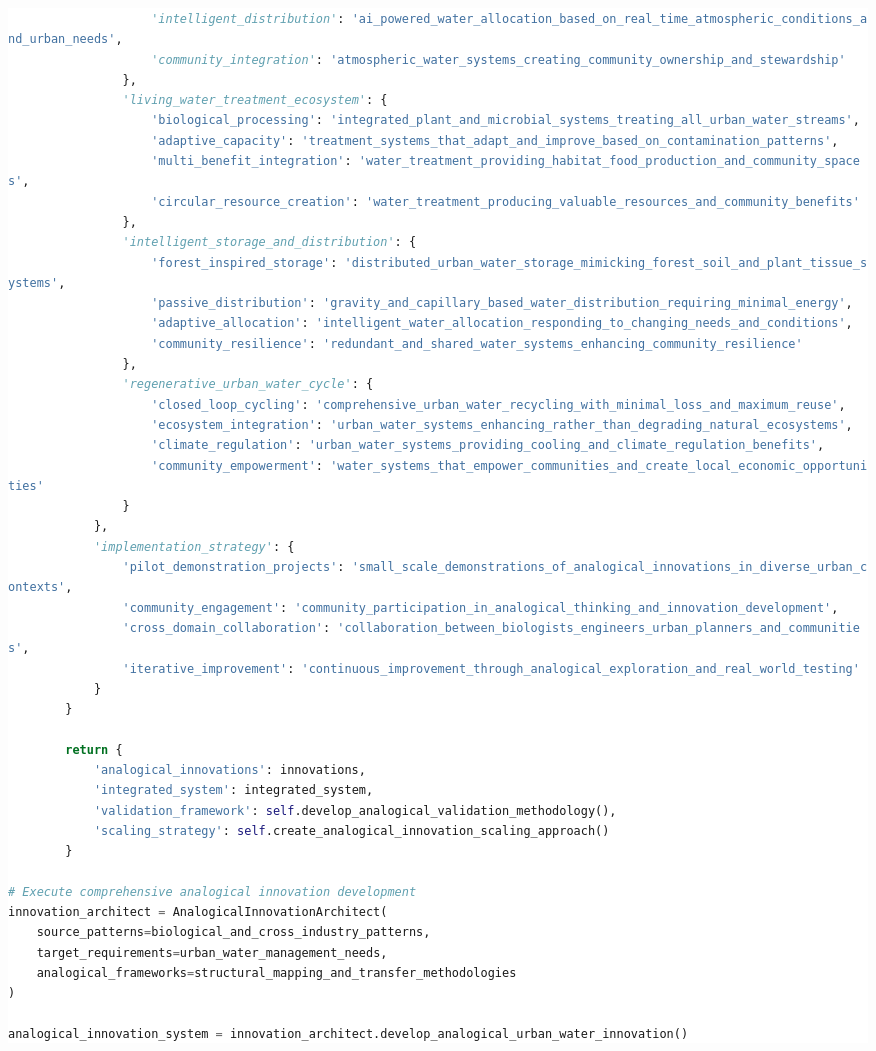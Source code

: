 ```python
                    'intelligent_distribution': 'ai_powered_water_allocation_based_on_real_time_atmospheric_conditions_and_urban_needs',
                    'community_integration': 'atmospheric_water_systems_creating_community_ownership_and_stewardship'
                },
                'living_water_treatment_ecosystem': {
                    'biological_processing': 'integrated_plant_and_microbial_systems_treating_all_urban_water_streams',
                    'adaptive_capacity': 'treatment_systems_that_adapt_and_improve_based_on_contamination_patterns',
                    'multi_benefit_integration': 'water_treatment_providing_habitat_food_production_and_community_spaces',
                    'circular_resource_creation': 'water_treatment_producing_valuable_resources_and_community_benefits'
                },
                'intelligent_storage_and_distribution': {
                    'forest_inspired_storage': 'distributed_urban_water_storage_mimicking_forest_soil_and_plant_tissue_systems',
                    'passive_distribution': 'gravity_and_capillary_based_water_distribution_requiring_minimal_energy',
                    'adaptive_allocation': 'intelligent_water_allocation_responding_to_changing_needs_and_conditions',
                    'community_resilience': 'redundant_and_shared_water_systems_enhancing_community_resilience'
                },
                'regenerative_urban_water_cycle': {
                    'closed_loop_cycling': 'comprehensive_urban_water_recycling_with_minimal_loss_and_maximum_reuse',
                    'ecosystem_integration': 'urban_water_systems_enhancing_rather_than_degrading_natural_ecosystems',
                    'climate_regulation': 'urban_water_systems_providing_cooling_and_climate_regulation_benefits',
                    'community_empowerment': 'water_systems_that_empower_communities_and_create_local_economic_opportunities'
                }
            },
            'implementation_strategy': {
                'pilot_demonstration_projects': 'small_scale_demonstrations_of_analogical_innovations_in_diverse_urban_contexts',
                'community_engagement': 'community_participation_in_analogical_thinking_and_innovation_development',
                'cross_domain_collaboration': 'collaboration_between_biologists_engineers_urban_planners_and_communities',
                'iterative_improvement': 'continuous_improvement_through_analogical_exploration_and_real_world_testing'
            }
        }
        
        return {
            'analogical_innovations': innovations,
            'integrated_system': integrated_system,
            'validation_framework': self.develop_analogical_validation_methodology(),
            'scaling_strategy': self.create_analogical_innovation_scaling_approach()
        }

# Execute comprehensive analogical innovation development
innovation_architect = AnalogicalInnovationArchitect(
    source_patterns=biological_and_cross_industry_patterns,
    target_requirements=urban_water_management_needs,
    analogical_frameworks=structural_mapping_and_transfer_methodologies
)

analogical_innovation_system = innovation_architect.develop_analogical_urban_water_innovation()
```